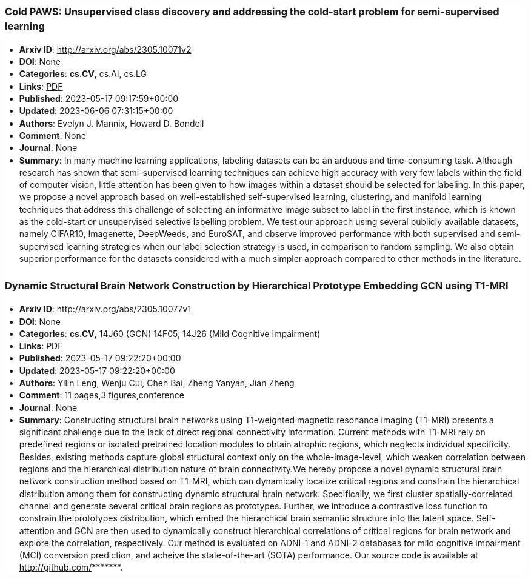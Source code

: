 

### Cold PAWS: Unsupervised class discovery and addressing the cold-start problem for semi-supervised learning
- **Arxiv ID**: http://arxiv.org/abs/2305.10071v2
- **DOI**: None
- **Categories**: **cs.CV**, cs.AI, cs.LG
- **Links**: [PDF](http://arxiv.org/pdf/2305.10071v2)
- **Published**: 2023-05-17 09:17:59+00:00
- **Updated**: 2023-06-06 07:31:15+00:00
- **Authors**: Evelyn J. Mannix, Howard D. Bondell
- **Comment**: None
- **Journal**: None
- **Summary**: In many machine learning applications, labeling datasets can be an arduous and time-consuming task. Although research has shown that semi-supervised learning techniques can achieve high accuracy with very few labels within the field of computer vision, little attention has been given to how images within a dataset should be selected for labeling. In this paper, we propose a novel approach based on well-established self-supervised learning, clustering, and manifold learning techniques that address this challenge of selecting an informative image subset to label in the first instance, which is known as the cold-start or unsupervised selective labelling problem. We test our approach using several publicly available datasets, namely CIFAR10, Imagenette, DeepWeeds, and EuroSAT, and observe improved performance with both supervised and semi-supervised learning strategies when our label selection strategy is used, in comparison to random sampling. We also obtain superior performance for the datasets considered with a much simpler approach compared to other methods in the literature.



### Dynamic Structural Brain Network Construction by Hierarchical Prototype Embedding GCN using T1-MRI
- **Arxiv ID**: http://arxiv.org/abs/2305.10077v1
- **DOI**: None
- **Categories**: **cs.CV**, 14J60 (GCN) 14F05, 14J26 (Mild Cognitive Impairment)
- **Links**: [PDF](http://arxiv.org/pdf/2305.10077v1)
- **Published**: 2023-05-17 09:22:20+00:00
- **Updated**: 2023-05-17 09:22:20+00:00
- **Authors**: Yilin Leng, Wenju Cui, Chen Bai, Zheng Yanyan, Jian Zheng
- **Comment**: 11 pages,3 figures,conference
- **Journal**: None
- **Summary**: Constructing structural brain networks using T1-weighted magnetic resonance imaging (T1-MRI) presents a significant challenge due to the lack of direct regional connectivity information. Current methods with T1-MRI rely on predefined regions or isolated pretrained location modules to obtain atrophic regions, which neglects individual specificity. Besides, existing methods capture global structural context only on the whole-image-level, which weaken correlation between regions and the hierarchical distribution nature of brain connectivity.We hereby propose a novel dynamic structural brain network construction method based on T1-MRI, which can dynamically localize critical regions and constrain the hierarchical distribution among them for constructing dynamic structural brain network. Specifically, we first cluster spatially-correlated channel and generate several critical brain regions as prototypes. Further, we introduce a contrastive loss function to constrain the prototypes distribution, which embed the hierarchical brain semantic structure into the latent space. Self-attention and GCN are then used to dynamically construct hierarchical correlations of critical regions for brain network and explore the correlation, respectively. Our method is evaluated on ADNI-1 and ADNI-2 databases for mild cognitive impairment (MCI) conversion prediction, and acheive the state-of-the-art (SOTA) performance. Our source code is available at http://github.com/*******.
